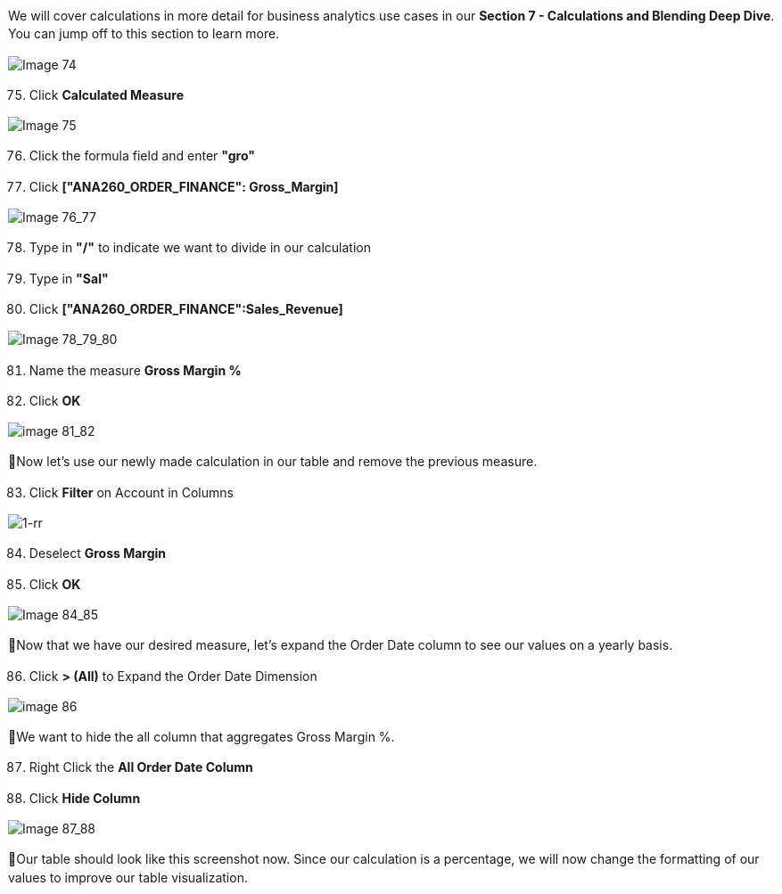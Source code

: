 We will cover calculations in more detail for business analytics use cases in our **Section 7 - Calculations and Blending Deep Dive**. You can jump off to this section to learn more. 

![Image 74](https://user-images.githubusercontent.com/90856848/137978728-f825539c-015a-4480-9c15-fc48b5a2230b.png)

75. Click **Calculated Measure**

![Image 75](https://user-images.githubusercontent.com/90856848/137978876-a1f5e2ff-680d-4acc-b26b-05adabcf321a.png)

76. Click the formula field and enter **"gro"**

77. Click **["ANA260_ORDER_FINANCE": Gross_Margin]**

![Image 76_77](https://user-images.githubusercontent.com/90856848/137979038-613f7fcf-093d-4c87-8ae0-a1d7f7c76e6e.png)

78. Type in **"/"** to indicate we want to divide in our calculation

79. Type in **"Sal"**

80. Click **["ANA260_ORDER_FINANCE":Sales_Revenue]**

![Image 78_79_80](https://user-images.githubusercontent.com/90856848/137979177-9ac3a396-215f-49f0-b63c-31b4211d7f65.png)

81. Name the measure **Gross Margin %**

82. Click **OK**

![image 81_82](https://user-images.githubusercontent.com/90856848/137979310-1d12cb34-c7d6-4fb5-9283-5b0b0b8c6e67.png)

🚩Now let’s use our newly made calculation in our table and remove the previous measure. 

83. Click **Filter** on Account in Columns

![1-rr](https://user-images.githubusercontent.com/92877810/141189222-4d49766d-92b6-4f3c-a98f-71dc7116da1e.png)


84. Deselect **Gross Margin**

85. Click **OK**

![Image 84_85](https://user-images.githubusercontent.com/90856848/137990159-b5f17322-b34f-4880-89c2-af42b0b9d27f.png)

🚩Now that we have our desired measure, let’s expand the Order Date column to see our values on a yearly basis. 

86. Click **> (All)** to Expand the Order Date Dimension

![image 86](https://user-images.githubusercontent.com/90856848/137990257-64901f37-9ad8-411f-88d0-c708a6314080.png)

🚩We want to hide the all column that aggregates Gross Margin %. 

87. Right Click the **All Order Date Column**

88. Click **Hide Column**

![Image 87_88](https://user-images.githubusercontent.com/90856848/137990379-2df94ee6-2b7b-4476-9ef6-e98c27f14531.png)

🚩Our table should look like this screenshot now. Since our calculation is a percentage, we will now change the formatting of our values to improve our table visualization. 
